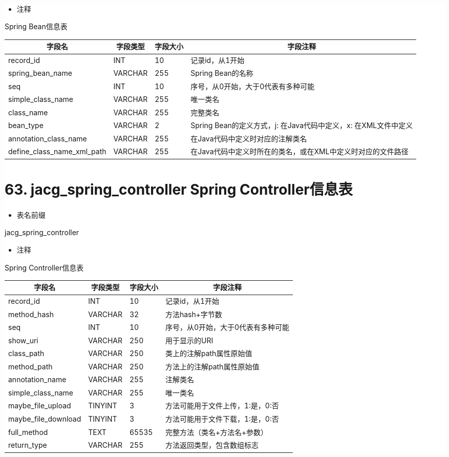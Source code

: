 - 注释

Spring Bean信息表

|字段名|字段类型|字段大小|字段注释|
|---|---|---|---|
|record_id|INT|10|记录id，从1开始|
|spring_bean_name|VARCHAR|255|Spring Bean的名称|
|seq|INT|10|序号，从0开始，大于0代表有多种可能|
|simple_class_name|VARCHAR|255|唯一类名|
|class_name|VARCHAR|255|完整类名|
|bean_type|VARCHAR|2|Spring Bean的定义方式，j: 在Java代码中定义，x: 在XML文件中定义|
|annotation_class_name|VARCHAR|255|在Java代码中定义时对应的注解类名|
|define_class_name_xml_path|VARCHAR|255|在Java代码中定义时所在的类名，或在XML中定义时对应的文件路径|

# 63. jacg_spring_controller Spring Controller信息表

- 表名前缀

jacg_spring_controller

- 注释

Spring Controller信息表

|字段名|字段类型|字段大小|字段注释|
|---|---|---|---|
|record_id|INT|10|记录id，从1开始|
|method_hash|VARCHAR|32|方法hash+字节数|
|seq|INT|10|序号，从0开始，大于0代表有多种可能|
|show_uri|VARCHAR|250|用于显示的URI|
|class_path|VARCHAR|250|类上的注解path属性原始值|
|method_path|VARCHAR|250|方法上的注解path属性原始值|
|annotation_name|VARCHAR|255|注解类名|
|simple_class_name|VARCHAR|255|唯一类名|
|maybe_file_upload|TINYINT|3|方法可能用于文件上传，1:是，0:否|
|maybe_file_download|TINYINT|3|方法可能用于文件下载，1:是，0:否|
|full_method|TEXT|65535|完整方法（类名+方法名+参数）|
|return_type|VARCHAR|255|方法返回类型，包含数组标志|
